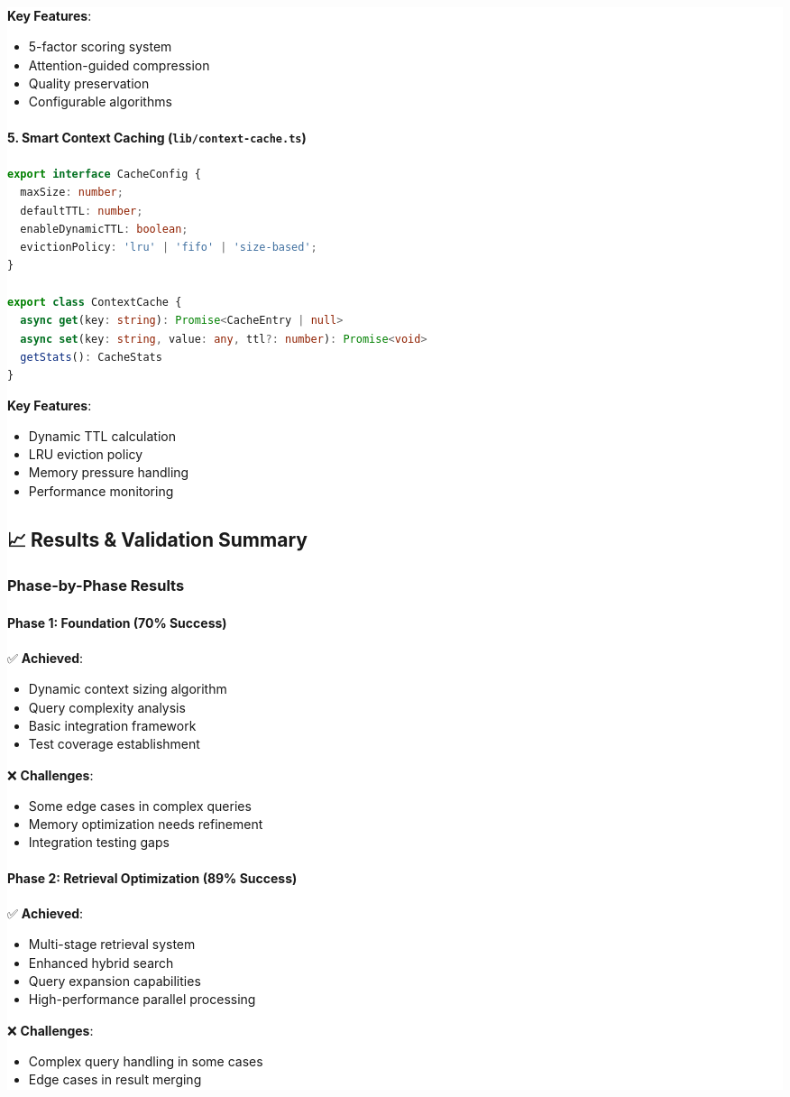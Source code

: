 **Key Features**:
- 5-factor scoring system
- Attention-guided compression
- Quality preservation
- Configurable algorithms

#### 5. Smart Context Caching (`lib/context-cache.ts`)
```typescript
export interface CacheConfig {
  maxSize: number;
  defaultTTL: number;
  enableDynamicTTL: boolean;
  evictionPolicy: 'lru' | 'fifo' | 'size-based';
}

export class ContextCache {
  async get(key: string): Promise<CacheEntry | null>
  async set(key: string, value: any, ttl?: number): Promise<void>
  getStats(): CacheStats
}
```

**Key Features**:
- Dynamic TTL calculation
- LRU eviction policy
- Memory pressure handling
- Performance monitoring

## 📈 Results & Validation Summary

### Phase-by-Phase Results

#### Phase 1: Foundation (70% Success)
✅ **Achieved**:
- Dynamic context sizing algorithm
- Query complexity analysis
- Basic integration framework
- Test coverage establishment

❌ **Challenges**:
- Some edge cases in complex queries
- Memory optimization needs refinement
- Integration testing gaps

#### Phase 2: Retrieval Optimization (89% Success)  
✅ **Achieved**:
- Multi-stage retrieval system
- Enhanced hybrid search
- Query expansion capabilities
- High-performance parallel processing

❌ **Challenges**:
- Complex query handling in some cases
- Edge cases in result merging
